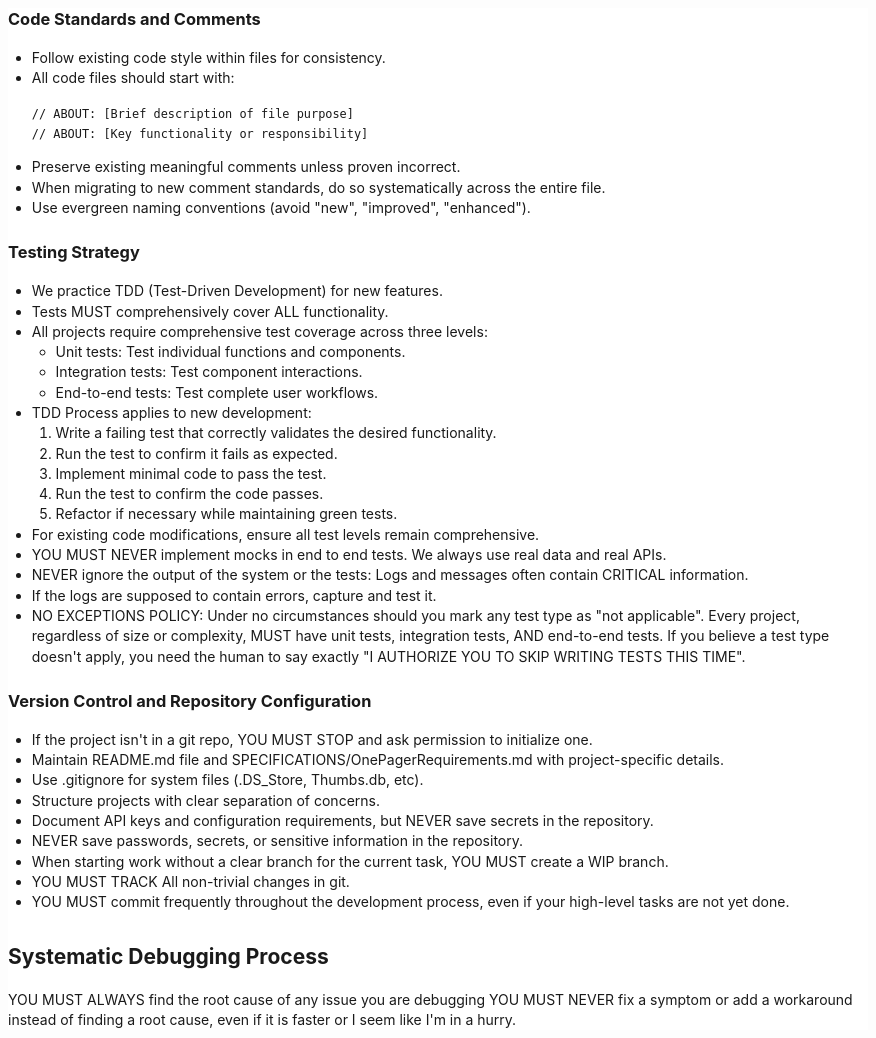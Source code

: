 
### Code Standards and Comments
- Follow existing code style within files for consistency.
- All code files should start with:
  ```
  // ABOUT: [Brief description of file purpose]
  // ABOUT: [Key functionality or responsibility]
  ```
- Preserve existing meaningful comments unless proven incorrect.
- When migrating to new comment standards, do so systematically across the entire file.
- Use evergreen naming conventions (avoid "new", "improved", "enhanced").

### Testing Strategy
- We practice TDD (Test-Driven Development) for new features.
- Tests MUST comprehensively cover ALL functionality.
- All projects require comprehensive test coverage across three levels:
  - Unit tests: Test individual functions and components.
  - Integration tests: Test component interactions.
  - End-to-end tests: Test complete user workflows.
- TDD Process applies to new development:
  1. Write a failing test that correctly validates the desired functionality.
  2. Run the test to confirm it fails as expected.
  3. Implement minimal code to pass the test.
  4. Run the test to confirm the code passes.
  5. Refactor if necessary while maintaining green tests.
- For existing code modifications, ensure all test levels remain comprehensive.
- YOU MUST NEVER implement mocks in end to end tests. We always use real data and real APIs.
- NEVER ignore the output of the system or the tests: Logs and messages often contain CRITICAL information.
- If the logs are supposed to contain errors, capture and test it.
- NO EXCEPTIONS POLICY: Under no circumstances should you mark any test type as "not applicable". Every project, regardless of size or complexity, MUST have unit tests, integration tests, AND end-to-end tests. If you believe a test type doesn't apply, you need the human to say exactly "I AUTHORIZE YOU TO SKIP WRITING TESTS THIS TIME".

### Version Control and Repository Configuration
- If the project isn't in a git repo, YOU MUST STOP and ask permission to initialize one.
- Maintain README.md file and SPECIFICATIONS/OnePagerRequirements.md with project-specific details.
- Use .gitignore for system files (.DS_Store, Thumbs.db, etc).
- Structure projects with clear separation of concerns.
- Document API keys and configuration requirements, but NEVER save secrets in the repository.
- NEVER save passwords, secrets, or sensitive information in the repository.
- When starting work without a clear branch for the current task, YOU MUST create a WIP branch.
- YOU MUST TRACK All non-trivial changes in git.
- YOU MUST commit frequently throughout the development process, even if your high-level tasks are not yet done.

## Systematic Debugging Process

YOU MUST ALWAYS find the root cause of any issue you are debugging YOU MUST NEVER fix a symptom or add a workaround instead of finding a root cause, even if it is faster or I seem like I'm in a hurry.
